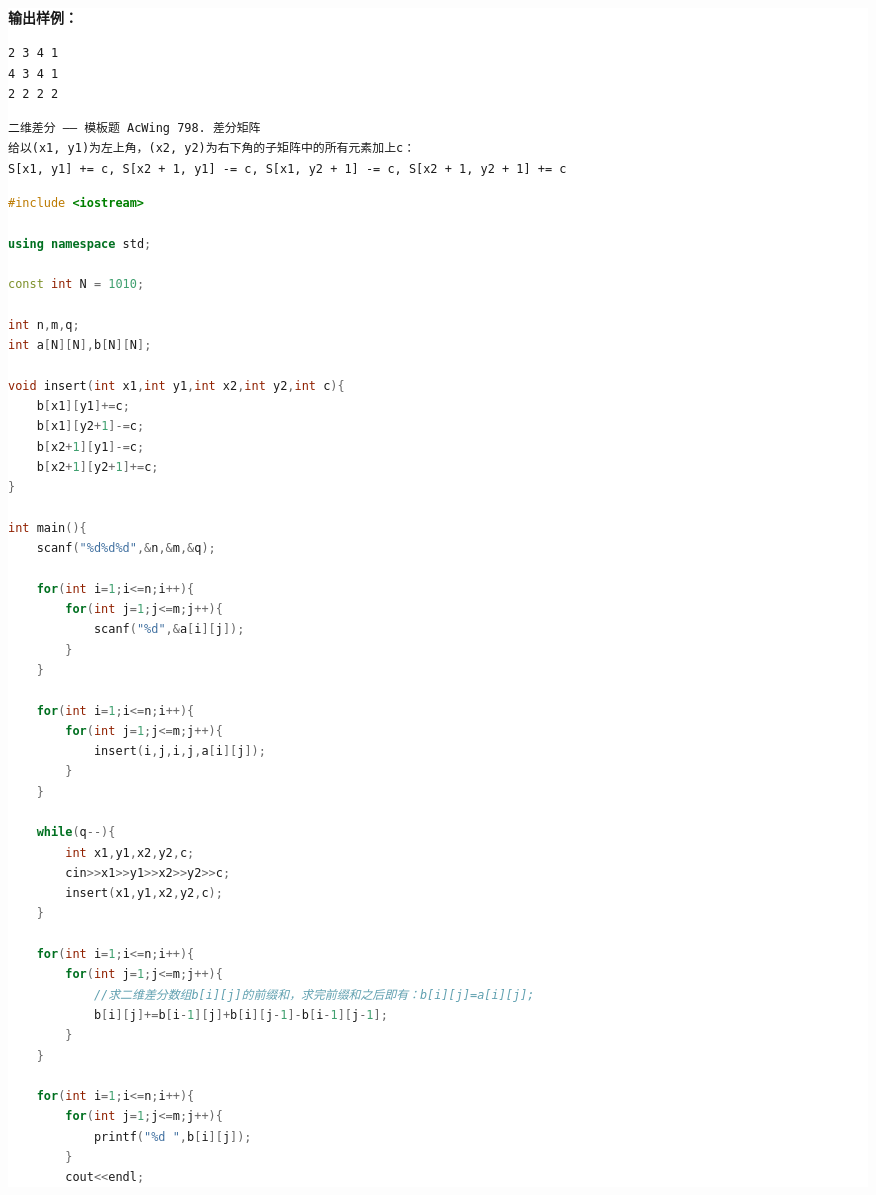 **输出样例：**

```
2 3 4 1
4 3 4 1
2 2 2 2
```



```
二维差分 —— 模板题 AcWing 798. 差分矩阵
给以(x1, y1)为左上角，(x2, y2)为右下角的子矩阵中的所有元素加上c：
S[x1, y1] += c, S[x2 + 1, y1] -= c, S[x1, y2 + 1] -= c, S[x2 + 1, y2 + 1] += c
```



```cpp
#include <iostream>

using namespace std;

const int N = 1010;

int n,m,q;
int a[N][N],b[N][N];

void insert(int x1,int y1,int x2,int y2,int c){
    b[x1][y1]+=c;
    b[x1][y2+1]-=c;
    b[x2+1][y1]-=c;
    b[x2+1][y2+1]+=c;
}

int main(){
    scanf("%d%d%d",&n,&m,&q);
    
    for(int i=1;i<=n;i++){
        for(int j=1;j<=m;j++){
            scanf("%d",&a[i][j]);
        }
    }
    
    for(int i=1;i<=n;i++){
        for(int j=1;j<=m;j++){
            insert(i,j,i,j,a[i][j]);
        }
    }
    
    while(q--){
        int x1,y1,x2,y2,c;
        cin>>x1>>y1>>x2>>y2>>c;
        insert(x1,y1,x2,y2,c);
    }
    
    for(int i=1;i<=n;i++){
        for(int j=1;j<=m;j++){
            //求二维差分数组b[i][j]的前缀和，求完前缀和之后即有：b[i][j]=a[i][j];
            b[i][j]+=b[i-1][j]+b[i][j-1]-b[i-1][j-1];
        }
    }
    
    for(int i=1;i<=n;i++){
        for(int j=1;j<=m;j++){
            printf("%d ",b[i][j]);
        }
        cout<<endl;
```
